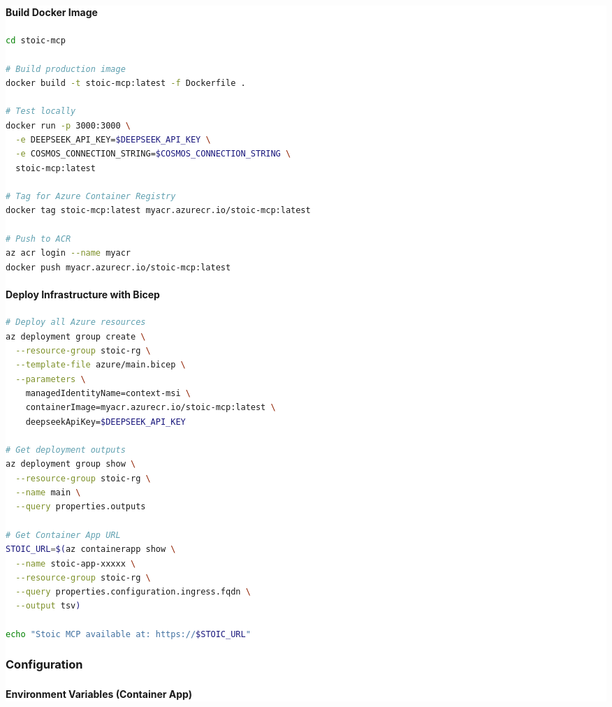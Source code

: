 #### Build Docker Image

```bash
cd stoic-mcp

# Build production image
docker build -t stoic-mcp:latest -f Dockerfile .

# Test locally
docker run -p 3000:3000 \
  -e DEEPSEEK_API_KEY=$DEEPSEEK_API_KEY \
  -e COSMOS_CONNECTION_STRING=$COSMOS_CONNECTION_STRING \
  stoic-mcp:latest

# Tag for Azure Container Registry
docker tag stoic-mcp:latest myacr.azurecr.io/stoic-mcp:latest

# Push to ACR
az acr login --name myacr
docker push myacr.azurecr.io/stoic-mcp:latest
```

#### Deploy Infrastructure with Bicep

```bash
# Deploy all Azure resources
az deployment group create \
  --resource-group stoic-rg \
  --template-file azure/main.bicep \
  --parameters \
    managedIdentityName=context-msi \
    containerImage=myacr.azurecr.io/stoic-mcp:latest \
    deepseekApiKey=$DEEPSEEK_API_KEY

# Get deployment outputs
az deployment group show \
  --resource-group stoic-rg \
  --name main \
  --query properties.outputs

# Get Container App URL
STOIC_URL=$(az containerapp show \
  --name stoic-app-xxxxx \
  --resource-group stoic-rg \
  --query properties.configuration.ingress.fqdn \
  --output tsv)

echo "Stoic MCP available at: https://$STOIC_URL"
```

### Configuration

#### Environment Variables (Container App)
